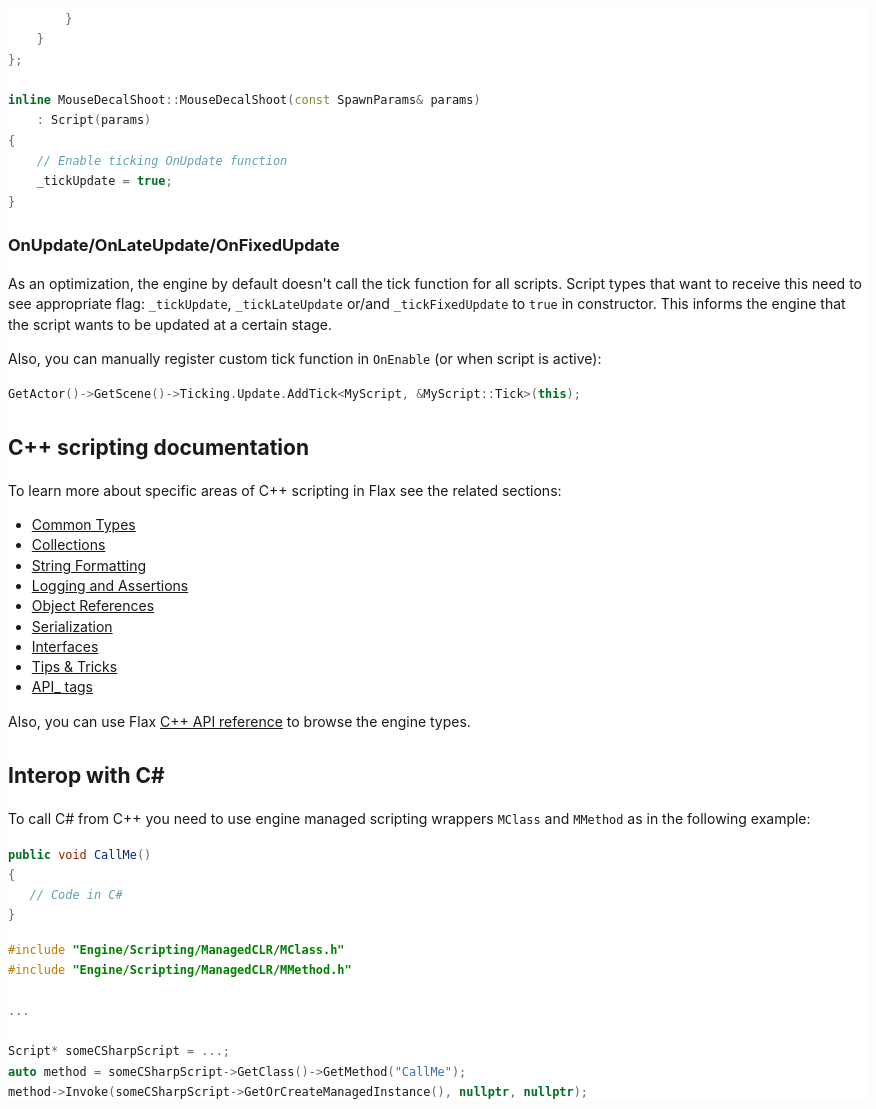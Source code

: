 ```cpp
		}
	}
};

inline MouseDecalShoot::MouseDecalShoot(const SpawnParams& params)
	: Script(params)
{
	// Enable ticking OnUpdate function
	_tickUpdate = true;
}
```

### OnUpdate/OnLateUpdate/OnFixedUpdate

As an optimization, the engine by default doesn't call the tick function for all scripts. Script types that want to receive this need to see appropriate flag: `_tickUpdate`, `_tickLateUpdate` or/and `_tickFixedUpdate` to `true` in constructor. This informs the engine that the script wants to be updated at a certain stage.

Also, you can manually register custom tick function in `OnEnable` (or when script is active):

```cpp
GetActor()->GetScene()->Ticking.Update.AddTick<MyScript, &MyScript::Tick>(this);
```

## C\+\+ scripting documentation

To learn more about specific areas of C\+\+ scripting in Flax see the related sections:

* [Common Types](common-types.md)
* [Collections](collections.md)
* [String Formatting](string-formatting.md)
* [Logging and Assertions](logging-assertions.md)
* [Object References](object-references.md)
* [Serialization](serialization.md)
* [Interfaces](interfaces.md)
* [Tips & Tricks](tips-tricks.md)
* [API_ tags](../../editor/flax-build/api-tags.md)

Also, you can use Flax [C++ API reference](../../../api-cpp/index.md) to browse the engine types.

## Interop with C# #

To call C# from C\+\+ you need to use engine managed scripting wrappers `MClass` and `MMethod` as in the following example:

```cs
public void CallMe()
{
   // Code in C#
}
```

```cpp
#include "Engine/Scripting/ManagedCLR/MClass.h"
#include "Engine/Scripting/ManagedCLR/MMethod.h"

...

Script* someCSharpScript = ...;
auto method = someCSharpScript->GetClass()->GetMethod("CallMe");
method->Invoke(someCSharpScript->GetOrCreateManagedInstance(), nullptr, nullptr);
```
